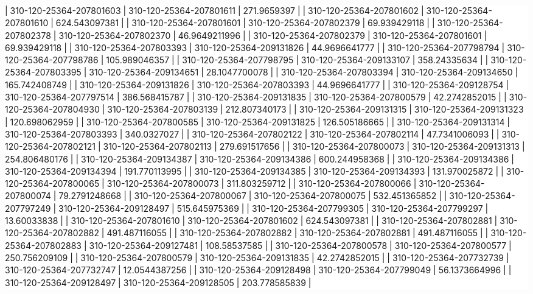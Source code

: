 | 310-120-25364-207801603 | 310-120-25364-207801611 | 271.9659397 |
| 310-120-25364-207801602 | 310-120-25364-207801610 | 624.543097381 |
| 310-120-25364-207801601 | 310-120-25364-207802379 | 69.939429118 |
| 310-120-25364-207802378 | 310-120-25364-207802370 | 46.9649211996 |
| 310-120-25364-207802379 | 310-120-25364-207801601 | 69.939429118 |
| 310-120-25364-207803393 | 310-120-25364-209131826 | 44.9696641777 |
| 310-120-25364-207798794 | 310-120-25364-207798786 | 105.989046357 |
| 310-120-25364-207798795 | 310-120-25364-209133107 | 358.24335634 |
| 310-120-25364-207803395 | 310-120-25364-209134651 | 28.1047700078 |
| 310-120-25364-207803394 | 310-120-25364-209134650 | 165.742408749 |
| 310-120-25364-209131826 | 310-120-25364-207803393 | 44.9696641777 |
| 310-120-25364-209128754 | 310-120-25364-207797514 | 386.568415787 |
| 310-120-25364-209131835 | 310-120-25364-207800579 | 42.2742852015 |
| 310-120-25364-207804930 | 310-120-25364-207803139 | 212.807340173 |
| 310-120-25364-209131315 | 310-120-25364-209131323 | 120.698062959 |
| 310-120-25364-207800585 | 310-120-25364-209131825 | 126.505186665 |
| 310-120-25364-209131314 | 310-120-25364-207803393 | 340.0327027 |
| 310-120-25364-207802122 | 310-120-25364-207802114 | 47.7341006093 |
| 310-120-25364-207802121 | 310-120-25364-207802113 | 279.691517656 |
| 310-120-25364-207800073 | 310-120-25364-209131313 | 254.806480176 |
| 310-120-25364-209134387 | 310-120-25364-209134386 | 600.244958368 |
| 310-120-25364-209134386 | 310-120-25364-209134394 | 191.770113995 |
| 310-120-25364-209134385 | 310-120-25364-209134393 | 131.970025872 |
| 310-120-25364-207800065 | 310-120-25364-207800073 | 311.803259712 |
| 310-120-25364-207800066 | 310-120-25364-207800074 | 79.2791248668 |
| 310-120-25364-207800067 | 310-120-25364-207800075 | 532.451365852 |
| 310-120-25364-207797249 | 310-120-25364-209128497 | 515.645975369 |
| 310-120-25364-207799305 | 310-120-25364-207799297 | 13.60033838 |
| 310-120-25364-207801610 | 310-120-25364-207801602 | 624.543097381 |
| 310-120-25364-207802881 | 310-120-25364-207802882 | 491.487116055 |
| 310-120-25364-207802882 | 310-120-25364-207802881 | 491.487116055 |
| 310-120-25364-207802883 | 310-120-25364-209127481 | 108.58537585 |
| 310-120-25364-207800578 | 310-120-25364-207800577 | 250.756209109 |
| 310-120-25364-207800579 | 310-120-25364-209131835 | 42.2742852015 |
| 310-120-25364-207732739 | 310-120-25364-207732747 | 12.0544387256 |
| 310-120-25364-209128498 | 310-120-25364-207799049 | 56.1373664996 |
| 310-120-25364-209128497 | 310-120-25364-209128505 | 203.778585839 |